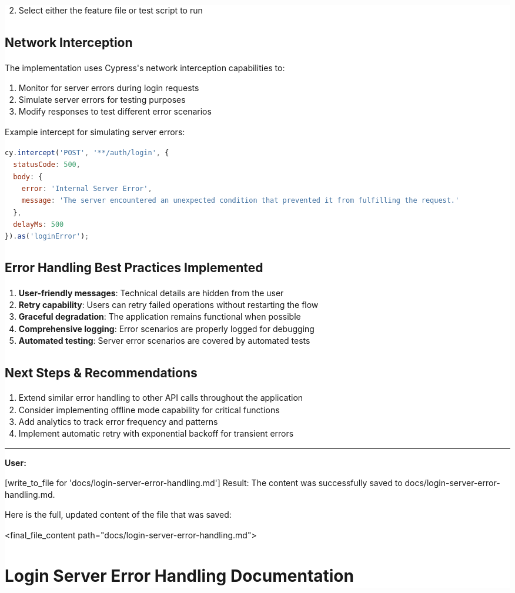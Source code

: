 2. Select either the feature file or test script to run

## Network Interception

The implementation uses Cypress's network interception capabilities to:

1. Monitor for server errors during login requests
2. Simulate server errors for testing purposes
3. Modify responses to test different error scenarios

Example intercept for simulating server errors:

```javascript
cy.intercept('POST', '**/auth/login', {
  statusCode: 500,
  body: {
    error: 'Internal Server Error',
    message: 'The server encountered an unexpected condition that prevented it from fulfilling the request.'
  },
  delayMs: 500
}).as('loginError');
```

## Error Handling Best Practices Implemented

1. **User-friendly messages**: Technical details are hidden from the user
2. **Retry capability**: Users can retry failed operations without restarting the flow
3. **Graceful degradation**: The application remains functional when possible
4. **Comprehensive logging**: Error scenarios are properly logged for debugging
5. **Automated testing**: Server error scenarios are covered by automated tests

## Next Steps & Recommendations

1. Extend similar error handling to other API calls throughout the application
2. Consider implementing offline mode capability for critical functions
3. Add analytics to track error frequency and patterns
4. Implement automatic retry with exponential backoff for transient errors
</content>
</write_to_file>

---

**User:**

[write_to_file for 'docs/login-server-error-handling.md'] Result:
The content was successfully saved to docs/login-server-error-handling.md.

Here is the full, updated content of the file that was saved:

<final_file_content path="docs/login-server-error-handling.md">
# Login Server Error Handling Documentation
